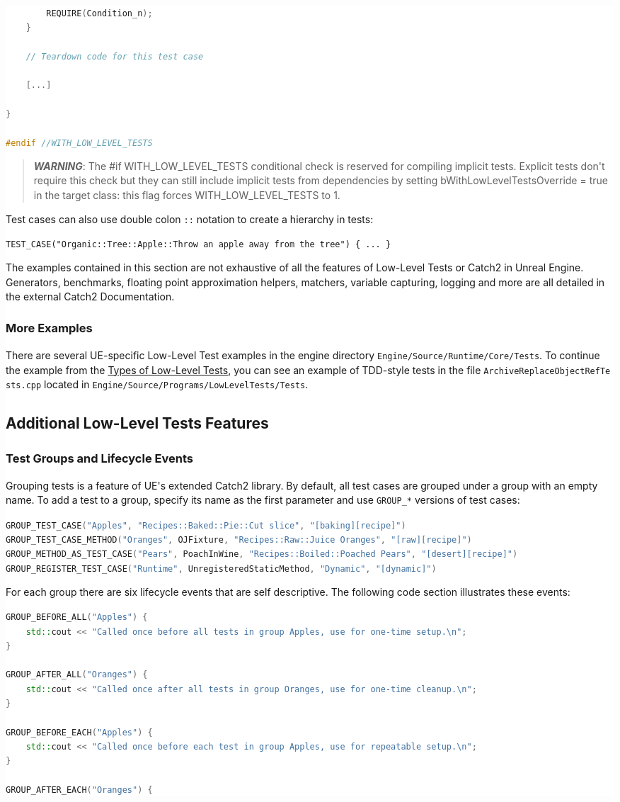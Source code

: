 ```cpp
        REQUIRE(Condition_n);
    }

    // Teardown code for this test case

    [...]

}

#endif //WITH_LOW_LEVEL_TESTS
```

> **_WARNING_**: The #if WITH_LOW_LEVEL_TESTS conditional check is reserved for compiling implicit tests. Explicit tests don't require this check but they can still include implicit tests from dependencies by setting bWithLowLevelTestsOverride = true in the target class: this flag forces WITH_LOW_LEVEL_TESTS to 1.

Test cases can also use double colon `::` notation to create a hierarchy in tests:

```
TEST_CASE("Organic::Tree::Apple::Throw an apple away from the tree") { ... }
```

The examples contained in this section are not exhaustive of all the features of Low-Level Tests or Catch2 in Unreal Engine. Generators, benchmarks, floating point approximation helpers, matchers, variable capturing, logging and more are all detailed in the external Catch2 Documentation.

### More Examples

There are several UE-specific Low-Level Test examples in the engine directory `Engine/Source/Runtime/Core/Tests`. To continue the example from the [Types of Low-Level Tests](#types-of-low-level-tests), you can see an example of TDD-style tests in the file `ArchiveReplaceObjectRefTests.cpp` located in `Engine/Source/Programs/LowLevelTests/Tests`.

## Additional Low-Level Tests Features

### Test Groups and Lifecycle Events

Grouping tests is a feature of UE's extended Catch2 library. By default, all test cases are grouped under a group with an empty name. To add a test to a group, specify its name as the first parameter and use `GROUP_*` versions of test cases:

```cpp
GROUP_TEST_CASE("Apples", "Recipes::Baked::Pie::Cut slice", "[baking][recipe]") 
GROUP_TEST_CASE_METHOD("Oranges", OJFixture, "Recipes::Raw::Juice Oranges", "[raw][recipe]") 
GROUP_METHOD_AS_TEST_CASE("Pears", PoachInWine, "Recipes::Boiled::Poached Pears", "[desert][recipe]") 
GROUP_REGISTER_TEST_CASE("Runtime", UnregisteredStaticMethod, "Dynamic", "[dynamic]")
```

For each group there are six lifecycle events that are self descriptive. The following code section illustrates these events:

```cpp
GROUP_BEFORE_ALL("Apples") {
    std::cout << "Called once before all tests in group Apples, use for one-time setup.\n";
} 

GROUP_AFTER_ALL("Oranges") { 
    std::cout << "Called once after all tests in group Oranges, use for one-time cleanup.\n"; 
} 

GROUP_BEFORE_EACH("Apples") { 
    std::cout << "Called once before each test in group Apples, use for repeatable setup.\n"; 
} 

GROUP_AFTER_EACH("Oranges") { 
```